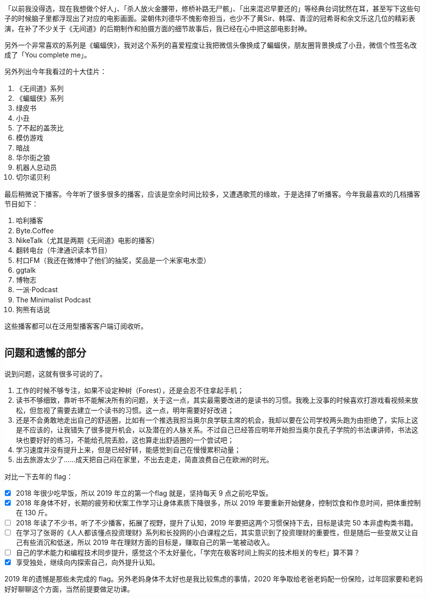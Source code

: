 「以前我没得选，现在我想做个好人」、「杀人放火金腰带，修桥补路无尸骸」、「出来混迟早要还的」等经典台词犹然在耳，甚至写下这些句子的时候脑子里都浮现出了对应的电影画面。梁朝伟刘德华不愧影帝担当，也少不了黄Sir、韩琛、青涩的冠希哥和余文乐这几位的精彩表演，在补了不少关于《无间道》的后期制作和拍摄方面的细节故事后，我已经在心中把这部电影封神。

另外一个非常喜欢的系列是《蝙蝠侠》，我对这个系列的喜爱程度让我把微信头像换成了蝙蝠侠，朋友圈背景换成了小丑，微信个性签名改成了「You complete me」。

另外列出今年我看过的十大佳片：

1. 《无间道》系列
2. 《蝙蝠侠》系列
3. 绿皮书
4. 小丑
5. 了不起的盖茨比
6. 模仿游戏
7. 暗战
8. 华尔街之狼
9. 机器人总动员
10. 切尔诺贝利

最后稍微说下播客。今年听了很多很多的播客，应该是空余时间比较多，又遭遇歌荒的缘故，于是选择了听播客。今年我最喜欢的几档播客节目如下：

1. 哈利播客
2. Byte.Coffee
3. NikeTalk（尤其是两期《无间道》电影的播客）
4. 翻转电台（牛津通识读本节目）
5. 村口FM（我还在微博中了他们的抽奖，奖品是一个米家电水壶）
6. ggtalk
7. 博物志
8. 一派·Podcast
9. The Minimalist Podcast
10. 狗熊有话说

这些播客都可以在泛用型播客客户端订阅收听。

## 问题和遗憾的部分

说到问题，这就有很多可说的了。

1. 工作的时候不够专注，如果不设定种树（Forest），还是会忍不住拿起手机；
2. 读书不够细致，靠听书不能解决所有的问题，关于这一点，其实最需要改进的是读书的习惯。我晚上没事的时候喜欢打游戏看视频来放松，但忽视了需要去建立一个读书的习惯。这一点，明年需要好好改进；
3. 还是不会勇敢地走出自己的舒适圈，比如有一个推选我担当奥尔良学联主席的机会，我却以要在公司学校两头跑为由拒绝了，实际上这是不应该的，让我错失了很多提升机会，以及潜在的人脉关系。不过自己已经答应明年开始担当奥尔良孔子学院的书法课讲师，书法这块也要好好的练习，不能给孔院丢脸，这也算走出舒适圈的一个尝试吧；
4. 学习速度并没有提升上来，但是已经好转，能感觉到自己在慢慢累积动量；
5. 出去旅游太少了……成天把自己闷在家里，不出去走走，简直浪费自己在欧洲的时光。

对比一下去年的 flag：

- [x] 2018 年很少吃早饭，所以 2019 年立的第一个flag 就是，坚持每天 9 点之前吃早饭。
- [x] 2018 年身体不好，长期的疲劳和伏案工作学习让身体素质下降很多，所以 2019 年要重新开始健身，控制饮食和作息时间，把体重控制在 130 斤。
- [ ] 2018 年读了不少书，听了不少播客，拓展了视野，提升了认知，2019 年要把这两个习惯保持下去，目标是读完 50 本非虚构类书籍。
- [ ] 在学习了张哥的《人人都该懂点投资理财》系列和长投网的小白课程之后，其实意识到了投资理财的重要性，但是随后一些变故又让自己有些消沉和低迷，所以 2019 年在理财方面的目标是，赚取自己的第一笔被动收入。
- [ ] 自己的学术能力和编程技术同步提升，感觉这个不太好量化，「学完在极客时间上购买的技术相关的专栏」算不算？
- [x] 享受独处，继续向内探索自己，向外提升认知。

2019 年的遗憾是那些未完成的 flag。另外老妈身体不太好也是我比较焦虑的事情，2020 年争取给老爸老妈配一份保险，过年回家要和老妈好好聊聊这个方面，当然前提要做足功课。


[^1]: 所谓「原宿时刻（The Harajuku Moment）」，是在 Tim Ferriss 的《每周健身四小时》这本书中提到的，InfoEther 创始人 Chad Fowler 的一个感受，「应该说那是一种顿悟，是根本性的转变，是从“有了也不错”到“必须拥有才叫好”的转变。如果开始不是做，而只是想，那“开始”就毫无意义。」详情也可以参考 [Chad Fowler 的博客](http://chadfowler.com/life,/weightloss/2011/03/15/the-harajuku-moment.html)。